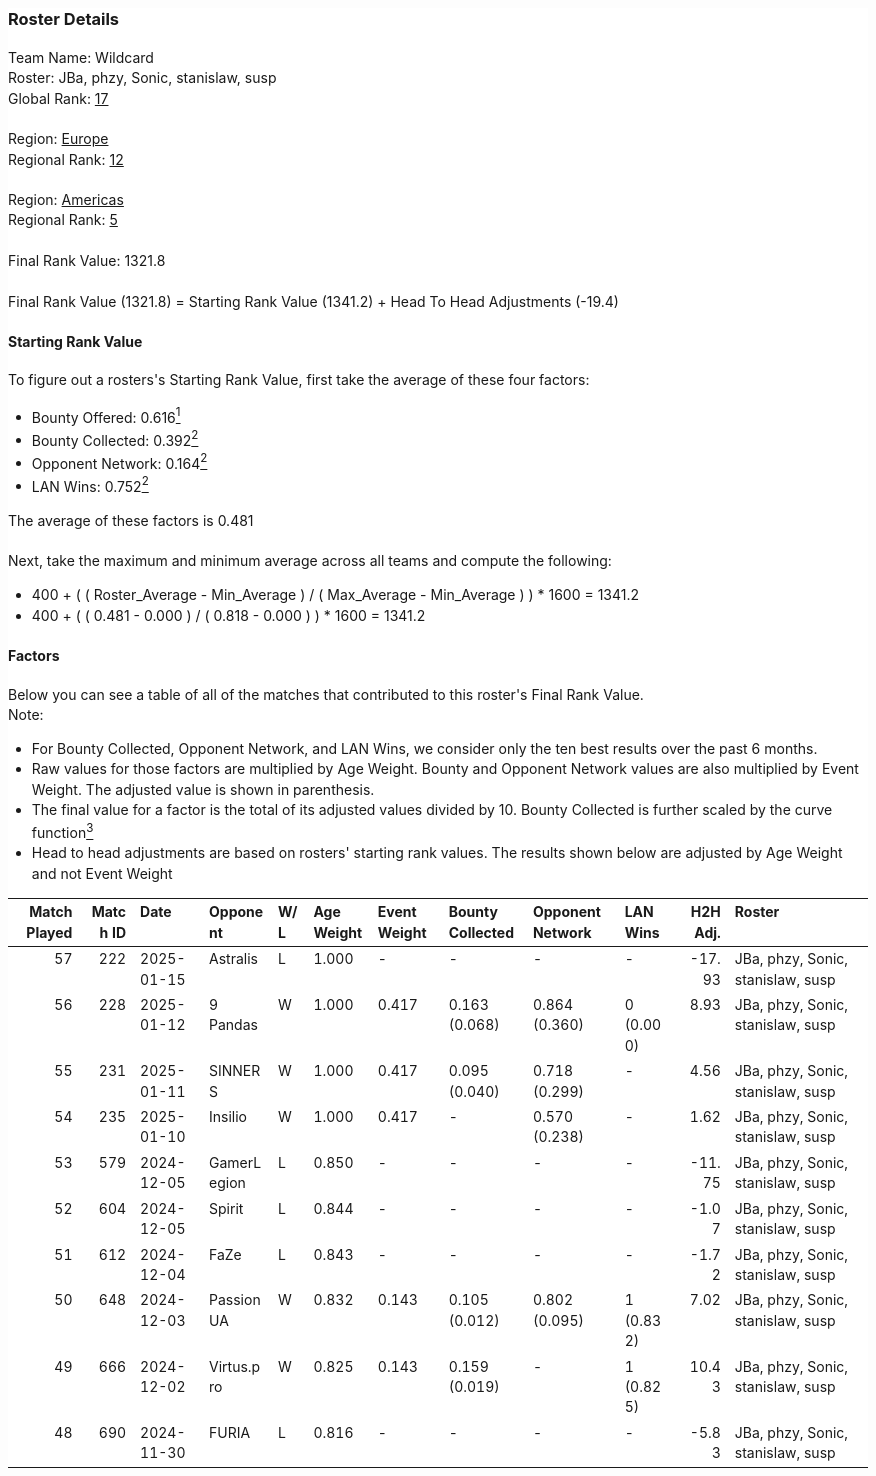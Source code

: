### Roster Details<br />
Team Name: Wildcard<br />
Roster: JBa, phzy, Sonic, stanislaw, susp<br />
Global Rank: [17](../../standings_global_2025_01_27.md)<br />
<br />
Region: [Europe]( ../../standings_europe_2025_01_27.md)<br />
Regional Rank: [12]( ../../standings_europe_2025_01_27.md)<br />
<br />
Region: [Americas]( ../../standings_americas_2025_01_27.md)<br />
Regional Rank: [5]( ../../standings_americas_2025_01_27.md)<br />
<br />
Final Rank Value:  1321.8<br />
<br />
Final Rank Value (1321.8) = Starting Rank Value (1341.2) + Head To Head Adjustments (-19.4)<br />

#### Starting Rank Value<br />
To figure out a rosters's Starting Rank Value, first take the average of these four factors:<br />
- Bounty Offered: 0.616[<sup>1</sup>](#table2)
- Bounty Collected: 0.392[<sup>2</sup>](#table1)
- Opponent Network: 0.164[<sup>2</sup>](#table1)
- LAN Wins: 0.752[<sup>2</sup>](#table1)

The average of these factors is 0.481<br />
<br />
Next, take the maximum and minimum average across all teams and compute the following:<br />
- 400 + ( ( Roster_Average - Min_Average ) / ( Max_Average - Min_Average ) ) * 1600 = 1341.2
- 400 + ( ( 0.481 - 0.000 ) / ( 0.818 - 0.000 ) ) * 1600 = 1341.2


#### Factors<br />
Below you can see a table of all of the matches that contributed to this roster's Final Rank Value.<br />
Note:<br />

- For Bounty Collected, Opponent Network, and LAN Wins, we consider only the ten best results over the past 6 months.
- Raw values for those factors are multiplied by Age Weight. Bounty and Opponent Network values are also multiplied by Event Weight. The adjusted value is shown in parenthesis.
- The final value for a factor is the total of its adjusted values divided by 10. Bounty Collected is further scaled by the curve function[<sup>3</sup>](#curveFunction)
- Head to head adjustments are based on rosters' starting rank values. The results shown below are adjusted by Age Weight and not Event Weight
<span id="table1"></span><br />


| Match Played | Match ID | Date       | Opponent         | W/L | Age Weight | Event Weight | Bounty Collected | Opponent Network | LAN Wins  | H2H Adj. | Roster                             |
| -: | -: | :- | :- | :- | :- | :- | :- | :- | :- | -: | :- |
|           57 |      222 | 2025-01-15 | Astralis         | L   | 1.000      | -            | -                | -                | -         |   -17.93 | JBa, phzy, Sonic, stanislaw, susp  |
|           56 |      228 | 2025-01-12 | 9 Pandas         | W   | 1.000      | 0.417        | 0.163 (0.068)    | 0.864 (0.360)    | 0 (0.000) |     8.93 | JBa, phzy, Sonic, stanislaw, susp  |
|           55 |      231 | 2025-01-11 | SINNERS          | W   | 1.000      | 0.417        | 0.095 (0.040)    | 0.718 (0.299)    | -         |     4.56 | JBa, phzy, Sonic, stanislaw, susp  |
|           54 |      235 | 2025-01-10 | Insilio          | W   | 1.000      | 0.417        | -                | 0.570 (0.238)    | -         |     1.62 | JBa, phzy, Sonic, stanislaw, susp  |
|           53 |      579 | 2024-12-05 | GamerLegion      | L   | 0.850      | -            | -                | -                | -         |   -11.75 | JBa, phzy, Sonic, stanislaw, susp  |
|           52 |      604 | 2024-12-05 | Spirit           | L   | 0.844      | -            | -                | -                | -         |    -1.07 | JBa, phzy, Sonic, stanislaw, susp  |
|           51 |      612 | 2024-12-04 | FaZe             | L   | 0.843      | -            | -                | -                | -         |    -1.72 | JBa, phzy, Sonic, stanislaw, susp  |
|           50 |      648 | 2024-12-03 | Passion UA       | W   | 0.832      | 0.143        | 0.105 (0.012)    | 0.802 (0.095)    | 1 (0.832) |     7.02 | JBa, phzy, Sonic, stanislaw, susp  |
|           49 |      666 | 2024-12-02 | Virtus.pro       | W   | 0.825      | 0.143        | 0.159 (0.019)    | -                | 1 (0.825) |    10.43 | JBa, phzy, Sonic, stanislaw, susp  |
|           48 |      690 | 2024-11-30 | FURIA            | L   | 0.816      | -            | -                | -                | -         |    -5.83 | JBa, phzy, Sonic, stanislaw, susp  |